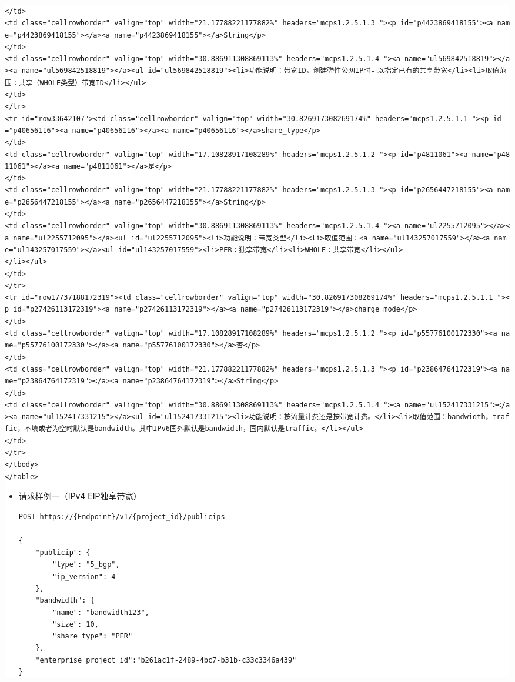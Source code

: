     </td>
    <td class="cellrowborder" valign="top" width="21.17788221177882%" headers="mcps1.2.5.1.3 "><p id="p4423869418155"><a name="p4423869418155"></a><a name="p4423869418155"></a>String</p>
    </td>
    <td class="cellrowborder" valign="top" width="30.886911308869113%" headers="mcps1.2.5.1.4 "><a name="ul569842518819"></a><a name="ul569842518819"></a><ul id="ul569842518819"><li>功能说明：带宽ID，创建弹性公网IP时可以指定已有的共享带宽</li><li>取值范围：共享（WHOLE类型）带宽ID</li></ul>
    </td>
    </tr>
    <tr id="row33642107"><td class="cellrowborder" valign="top" width="30.826917308269174%" headers="mcps1.2.5.1.1 "><p id="p40656116"><a name="p40656116"></a><a name="p40656116"></a>share_type</p>
    </td>
    <td class="cellrowborder" valign="top" width="17.10828917108289%" headers="mcps1.2.5.1.2 "><p id="p4811061"><a name="p4811061"></a><a name="p4811061"></a>是</p>
    </td>
    <td class="cellrowborder" valign="top" width="21.17788221177882%" headers="mcps1.2.5.1.3 "><p id="p2656447218155"><a name="p2656447218155"></a><a name="p2656447218155"></a>String</p>
    </td>
    <td class="cellrowborder" valign="top" width="30.886911308869113%" headers="mcps1.2.5.1.4 "><a name="ul2255712095"></a><a name="ul2255712095"></a><ul id="ul2255712095"><li>功能说明：带宽类型</li><li>取值范围：<a name="ul143257017559"></a><a name="ul143257017559"></a><ul id="ul143257017559"><li>PER：独享带宽</li><li>WHOLE：共享带宽</li></ul>
    </li></ul>
    </td>
    </tr>
    <tr id="row17737188172319"><td class="cellrowborder" valign="top" width="30.826917308269174%" headers="mcps1.2.5.1.1 "><p id="p27426113172319"><a name="p27426113172319"></a><a name="p27426113172319"></a>charge_mode</p>
    </td>
    <td class="cellrowborder" valign="top" width="17.10828917108289%" headers="mcps1.2.5.1.2 "><p id="p55776100172330"><a name="p55776100172330"></a><a name="p55776100172330"></a>否</p>
    </td>
    <td class="cellrowborder" valign="top" width="21.17788221177882%" headers="mcps1.2.5.1.3 "><p id="p23864764172319"><a name="p23864764172319"></a><a name="p23864764172319"></a>String</p>
    </td>
    <td class="cellrowborder" valign="top" width="30.886911308869113%" headers="mcps1.2.5.1.4 "><a name="ul152417331215"></a><a name="ul152417331215"></a><ul id="ul152417331215"><li>功能说明：按流量计费还是按带宽计费。</li><li>取值范围：bandwidth，traffic，不填或者为空时默认是bandwidth。其中IPv6国外默认是bandwidth，国内默认是traffic。</li></ul>
    </td>
    </tr>
    </tbody>
    </table>


-   请求样例一（IPv4 EIP独享带宽）

    ```
    POST https://{Endpoint}/v1/{project_id}/publicips
    
    {
        "publicip": {
            "type": "5_bgp",
            "ip_version": 4
        },
        "bandwidth": {
            "name": "bandwidth123",
            "size": 10,
            "share_type": "PER"
        },
        "enterprise_project_id":"b261ac1f-2489-4bc7-b31b-c33c3346a439"
    }
    ```
